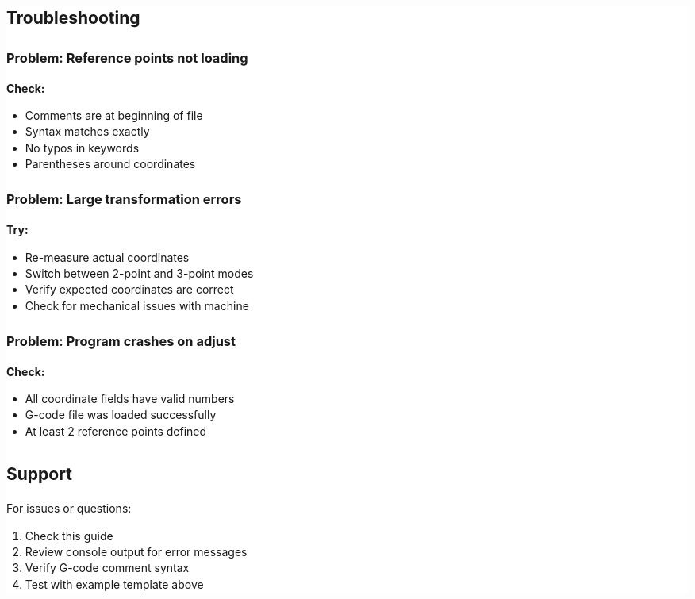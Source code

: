 ## Troubleshooting

### Problem: Reference points not loading

**Check:**
- Comments are at beginning of file
- Syntax matches exactly
- No typos in keywords
- Parentheses around coordinates

### Problem: Large transformation errors

**Try:**
- Re-measure actual coordinates
- Switch between 2-point and 3-point modes
- Verify expected coordinates are correct
- Check for mechanical issues with machine

### Problem: Program crashes on adjust

**Check:**
- All coordinate fields have valid numbers
- G-code file was loaded successfully
- At least 2 reference points defined

## Support

For issues or questions:
1. Check this guide
2. Review console output for error messages
3. Verify G-code comment syntax
4. Test with example template above

